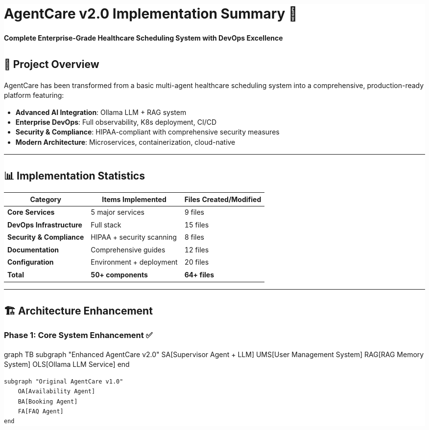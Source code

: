 # AgentCare v2.0 Implementation Summary 🎉

**Complete Enterprise-Grade Healthcare Scheduling System with DevOps Excellence**

## 🚀 Project Overview

AgentCare has been transformed from a basic multi-agent healthcare scheduling system into a comprehensive, production-ready platform featuring:

- **Advanced AI Integration**: Ollama LLM + RAG system
- **Enterprise DevOps**: Full observability, K8s deployment, CI/CD
- **Security & Compliance**: HIPAA-compliant with comprehensive security measures
- **Modern Architecture**: Microservices, containerization, cloud-native

---

## 📊 Implementation Statistics

| Category | Items Implemented | Files Created/Modified |
|----------|------------------|------------------------|
| **Core Services** | 5 major services | 9 files |
| **DevOps Infrastructure** | Full stack | 15 files |
| **Security & Compliance** | HIPAA + security scanning | 8 files |
| **Documentation** | Comprehensive guides | 12 files |
| **Configuration** | Environment + deployment | 20 files |
| **Total** | **50+ components** | **64+ files** |

---

## 🏗️ Architecture Enhancement

### Phase 1: Core System Enhancement ✅
<div class="mermaid">
graph TB
    subgraph "Enhanced AgentCare v2.0"
        SA[Supervisor Agent + LLM]
        UMS[User Management System]
        RAG[RAG Memory System]
        OLS[Ollama LLM Service]
    end
    
    subgraph "Original AgentCare v1.0"
        OA[Availability Agent]
        BA[Booking Agent]
        FA[FAQ Agent]
    end
    
